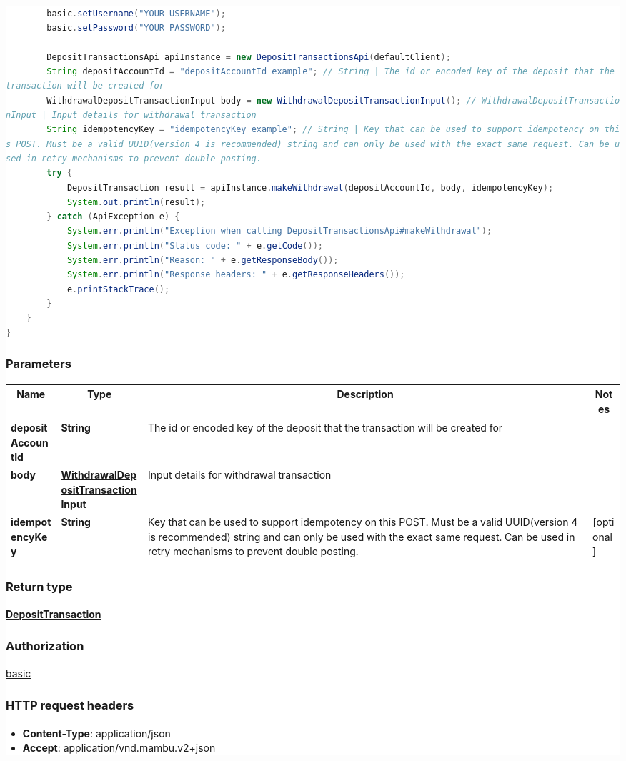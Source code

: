 ```java
        basic.setUsername("YOUR USERNAME");
        basic.setPassword("YOUR PASSWORD");

        DepositTransactionsApi apiInstance = new DepositTransactionsApi(defaultClient);
        String depositAccountId = "depositAccountId_example"; // String | The id or encoded key of the deposit that the transaction will be created for
        WithdrawalDepositTransactionInput body = new WithdrawalDepositTransactionInput(); // WithdrawalDepositTransactionInput | Input details for withdrawal transaction
        String idempotencyKey = "idempotencyKey_example"; // String | Key that can be used to support idempotency on this POST. Must be a valid UUID(version 4 is recommended) string and can only be used with the exact same request. Can be used in retry mechanisms to prevent double posting.
        try {
            DepositTransaction result = apiInstance.makeWithdrawal(depositAccountId, body, idempotencyKey);
            System.out.println(result);
        } catch (ApiException e) {
            System.err.println("Exception when calling DepositTransactionsApi#makeWithdrawal");
            System.err.println("Status code: " + e.getCode());
            System.err.println("Reason: " + e.getResponseBody());
            System.err.println("Response headers: " + e.getResponseHeaders());
            e.printStackTrace();
        }
    }
}
```

### Parameters


Name | Type | Description  | Notes
------------- | ------------- | ------------- | -------------
 **depositAccountId** | **String**| The id or encoded key of the deposit that the transaction will be created for |
 **body** | [**WithdrawalDepositTransactionInput**](WithdrawalDepositTransactionInput.md)| Input details for withdrawal transaction |
 **idempotencyKey** | **String**| Key that can be used to support idempotency on this POST. Must be a valid UUID(version 4 is recommended) string and can only be used with the exact same request. Can be used in retry mechanisms to prevent double posting. | [optional]

### Return type

[**DepositTransaction**](DepositTransaction.md)

### Authorization

[basic](../README.md#basic)

### HTTP request headers

- **Content-Type**: application/json
- **Accept**: application/vnd.mambu.v2+json
